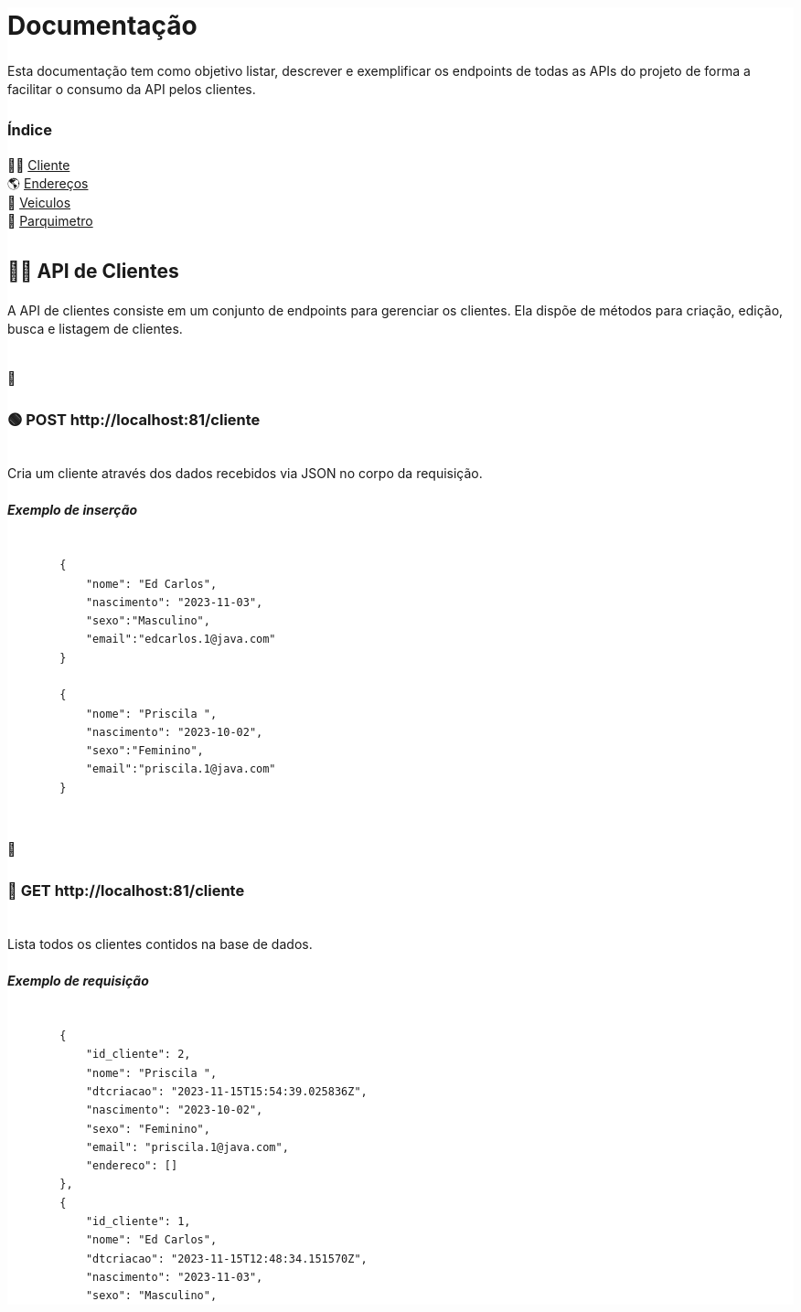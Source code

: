 # Documentação

Esta documentação tem como objetivo listar, descrever e exemplificar os endpoints de todas as APIs do projeto de forma a facilitar o consumo da API pelos clientes.

### **Índice**
:office_worker: [Cliente](#-api-de-clientes) \
🌎 [Endereços](#-api-de-enderecos) \
🚗 [Veiculos](#-api-de-veiculos) \
🎌 [Parquimetro](#-api-de-parquimetro)
<br />


## :office_worker: API de Clientes
A API de clientes consiste em um conjunto de endpoints para gerenciar os clientes. Ela dispõe de métodos para criação, edição, busca e listagem de clientes. <br /><br />

📌
### 🟢 **POST** http://localhost:81/cliente
\
Cria um cliente através dos dados recebidos via JSON no corpo da requisição.

#### *Exemplo de inserção* <br /><br />
```
        {
            "nome": "Ed Carlos",
            "nascimento": "2023-11-03",
            "sexo":"Masculino",
            "email":"edcarlos.1@java.com"
        }

        {
            "nome": "Priscila ",
            "nascimento": "2023-10-02",
            "sexo":"Feminino",
            "email":"priscila.1@java.com"
        }
```
<br />

📌
### 🔵 **GET** http://localhost:81/cliente
\
Lista todos os clientes contidos na base de dados.

#### *Exemplo de requisição* <br /><br />

```
        {
            "id_cliente": 2,
            "nome": "Priscila ",
            "dtcriacao": "2023-11-15T15:54:39.025836Z",
            "nascimento": "2023-10-02",
            "sexo": "Feminino",
            "email": "priscila.1@java.com",
            "endereco": []
        },
        {
            "id_cliente": 1,
            "nome": "Ed Carlos",
            "dtcriacao": "2023-11-15T12:48:34.151570Z",
            "nascimento": "2023-11-03",
            "sexo": "Masculino",
```